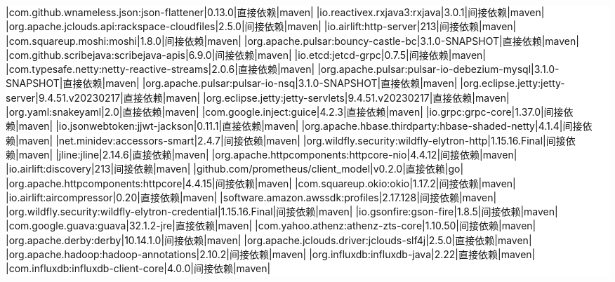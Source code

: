 |com.github.wnameless.json:json-flattener|0.13.0|直接依赖|maven|
|io.reactivex.rxjava3:rxjava|3.0.1|间接依赖|maven|
|org.apache.jclouds.api:rackspace-cloudfiles|2.5.0|间接依赖|maven|
|io.airlift:http-server|213|间接依赖|maven|
|com.squareup.moshi:moshi|1.8.0|间接依赖|maven|
|org.apache.pulsar:bouncy-castle-bc|3.1.0-SNAPSHOT|直接依赖|maven|
|com.github.scribejava:scribejava-apis|6.9.0|间接依赖|maven|
|io.etcd:jetcd-grpc|0.7.5|间接依赖|maven|
|com.typesafe.netty:netty-reactive-streams|2.0.6|直接依赖|maven|
|org.apache.pulsar:pulsar-io-debezium-mysql|3.1.0-SNAPSHOT|直接依赖|maven|
|org.apache.pulsar:pulsar-io-nsq|3.1.0-SNAPSHOT|直接依赖|maven|
|org.eclipse.jetty:jetty-server|9.4.51.v20230217|直接依赖|maven|
|org.eclipse.jetty:jetty-servlets|9.4.51.v20230217|直接依赖|maven|
|org.yaml:snakeyaml|2.0|直接依赖|maven|
|com.google.inject:guice|4.2.3|直接依赖|maven|
|io.grpc:grpc-core|1.37.0|间接依赖|maven|
|io.jsonwebtoken:jjwt-jackson|0.11.1|直接依赖|maven|
|org.apache.hbase.thirdparty:hbase-shaded-netty|4.1.4|间接依赖|maven|
|net.minidev:accessors-smart|2.4.7|间接依赖|maven|
|org.wildfly.security:wildfly-elytron-http|1.15.16.Final|间接依赖|maven|
|jline:jline|2.14.6|直接依赖|maven|
|org.apache.httpcomponents:httpcore-nio|4.4.12|间接依赖|maven|
|io.airlift:discovery|213|间接依赖|maven|
|github.com/prometheus/client_model|v0.2.0|直接依赖|go|
|org.apache.httpcomponents:httpcore|4.4.15|间接依赖|maven|
|com.squareup.okio:okio|1.17.2|间接依赖|maven|
|io.airlift:aircompressor|0.20|直接依赖|maven|
|software.amazon.awssdk:profiles|2.17.128|间接依赖|maven|
|org.wildfly.security:wildfly-elytron-credential|1.15.16.Final|间接依赖|maven|
|io.gsonfire:gson-fire|1.8.5|间接依赖|maven|
|com.google.guava:guava|32.1.2-jre|直接依赖|maven|
|com.yahoo.athenz:athenz-zts-core|1.10.50|间接依赖|maven|
|org.apache.derby:derby|10.14.1.0|间接依赖|maven|
|org.apache.jclouds.driver:jclouds-slf4j|2.5.0|直接依赖|maven|
|org.apache.hadoop:hadoop-annotations|2.10.2|间接依赖|maven|
|org.influxdb:influxdb-java|2.22|直接依赖|maven|
|com.influxdb:influxdb-client-core|4.0.0|间接依赖|maven|